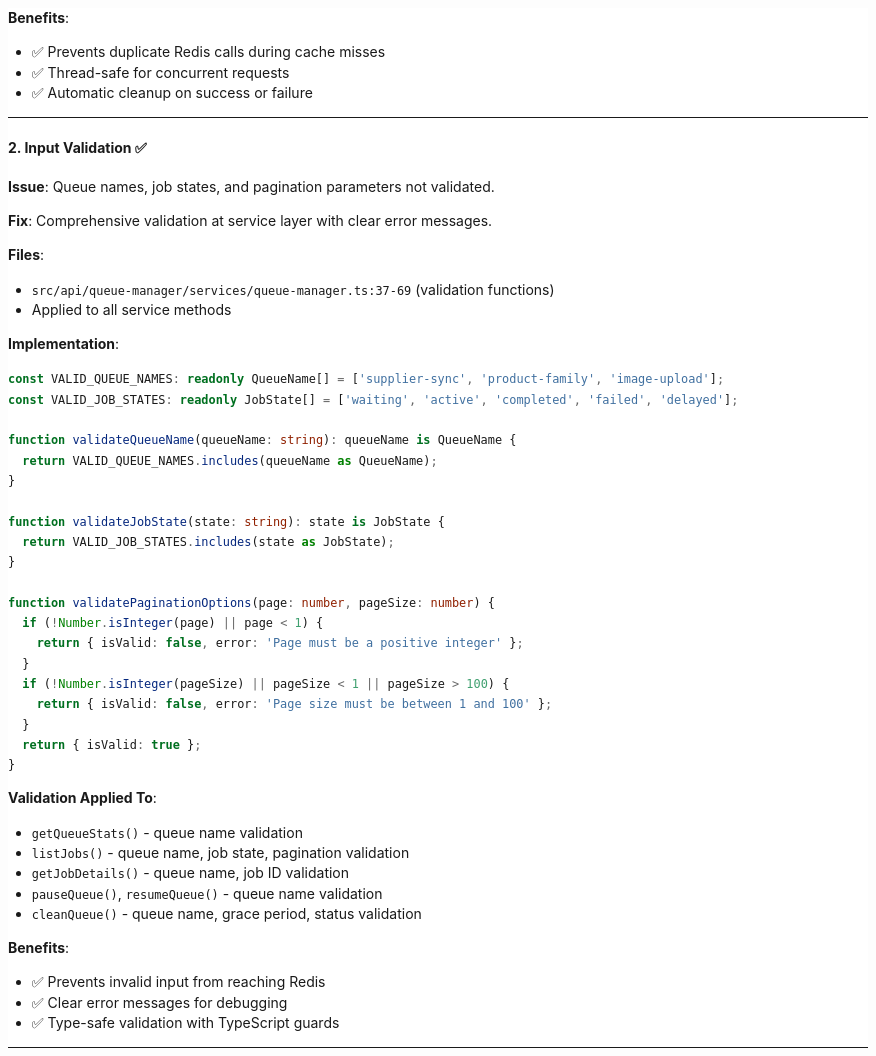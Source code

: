 **Benefits**:
- ✅ Prevents duplicate Redis calls during cache misses
- ✅ Thread-safe for concurrent requests
- ✅ Automatic cleanup on success or failure

---

#### 2. Input Validation ✅

**Issue**: Queue names, job states, and pagination parameters not validated.

**Fix**: Comprehensive validation at service layer with clear error messages.

**Files**:
- `src/api/queue-manager/services/queue-manager.ts:37-69` (validation functions)
- Applied to all service methods

**Implementation**:
```typescript
const VALID_QUEUE_NAMES: readonly QueueName[] = ['supplier-sync', 'product-family', 'image-upload'];
const VALID_JOB_STATES: readonly JobState[] = ['waiting', 'active', 'completed', 'failed', 'delayed'];

function validateQueueName(queueName: string): queueName is QueueName {
  return VALID_QUEUE_NAMES.includes(queueName as QueueName);
}

function validateJobState(state: string): state is JobState {
  return VALID_JOB_STATES.includes(state as JobState);
}

function validatePaginationOptions(page: number, pageSize: number) {
  if (!Number.isInteger(page) || page < 1) {
    return { isValid: false, error: 'Page must be a positive integer' };
  }
  if (!Number.isInteger(pageSize) || pageSize < 1 || pageSize > 100) {
    return { isValid: false, error: 'Page size must be between 1 and 100' };
  }
  return { isValid: true };
}
```

**Validation Applied To**:
- `getQueueStats()` - queue name validation
- `listJobs()` - queue name, job state, pagination validation
- `getJobDetails()` - queue name, job ID validation
- `pauseQueue()`, `resumeQueue()` - queue name validation
- `cleanQueue()` - queue name, grace period, status validation

**Benefits**:
- ✅ Prevents invalid input from reaching Redis
- ✅ Clear error messages for debugging
- ✅ Type-safe validation with TypeScript guards

---